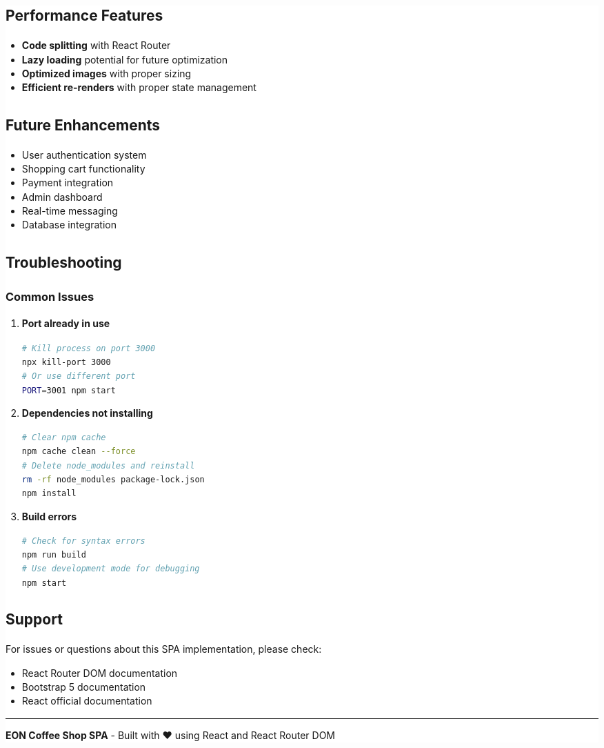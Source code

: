 ## Performance Features

- **Code splitting** with React Router
- **Lazy loading** potential for future optimization
- **Optimized images** with proper sizing
- **Efficient re-renders** with proper state management

## Future Enhancements

- User authentication system
- Shopping cart functionality
- Payment integration
- Admin dashboard
- Real-time messaging
- Database integration

## Troubleshooting

### Common Issues

1. **Port already in use**
   ```bash
   # Kill process on port 3000
   npx kill-port 3000
   # Or use different port
   PORT=3001 npm start
   ```

2. **Dependencies not installing**
   ```bash
   # Clear npm cache
   npm cache clean --force
   # Delete node_modules and reinstall
   rm -rf node_modules package-lock.json
   npm install
   ```

3. **Build errors**
   ```bash
   # Check for syntax errors
   npm run build
   # Use development mode for debugging
   npm start
   ```

## Support

For issues or questions about this SPA implementation, please check:
- React Router DOM documentation
- Bootstrap 5 documentation
- React official documentation

---

**EON Coffee Shop SPA** - Built with ❤️ using React and React Router DOM
